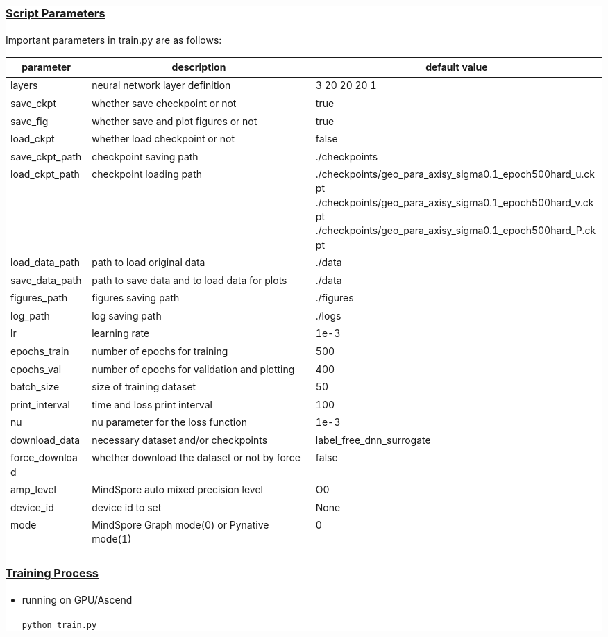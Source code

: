 ### [Script Parameters](#contents)

Important parameters in train.py are as follows:

| parameter      | description                                  | default value                                                                                                                                                                           |
|----------------|----------------------------------------------|-----------------------------------------------------------------------------------------------------------------------------------------------------------------------------------------|
| layers         | neural network layer definition              | 3 20 20 20 1                                                                                                                                                                            |
| save_ckpt      | whether save checkpoint or not               | true                                                                                                                                                                                    |
| save_fig       | whether save and plot figures or not         | true                                                                                                                                                                                    |
| load_ckpt      | whether load checkpoint or not               | false                                                                                                                                                                                   |
| save_ckpt_path | checkpoint saving path                       | ./checkpoints                                                                                                                                                                           |
| load_ckpt_path | checkpoint loading path                      | ./checkpoints/geo_para_axisy_sigma0.1_epoch500hard_u.ckpt <br/>./checkpoints/geo_para_axisy_sigma0.1_epoch500hard_v.ckpt <br/>./checkpoints/geo_para_axisy_sigma0.1_epoch500hard_P.ckpt |
| load_data_path | path to load original data                   | ./data                                                                                                                                                                                  |
| save_data_path | path to save data and to load data for plots | ./data                                                                                                                                                                                  |
| figures_path   | figures saving path                          | ./figures                                                                                                                                                                               |
| log_path       | log saving path                              | ./logs                                                                                                                                                                                  |
| lr             | learning rate                                | 1e-3                                                                                                                                                                                    |
| epochs_train   | number of epochs for training                | 500                                                                                                                                                                                     |
| epochs_val     | number of epochs for validation and plotting | 400                                                                                                                                                                                     |
| batch_size     | size of training dataset                     | 50                                                                                                                                                                                      |
| print_interval | time and loss print interval                 | 100                                                                                                                                                                                     |
| nu             | nu parameter for the loss function           | 1e-3                                                                                                                                                                                    |
| download_data  | necessary dataset and/or checkpoints         | label_free_dnn_surrogate                                                                                                                                                                |
| force_download | whether download the dataset or not by force | false                                                                                                                                                                                   |
| amp_level      | MindSpore auto mixed precision level         | O0                                                                                                                                                                                      |
| device_id      | device id to set                             | None                                                                                                                                                                                    |
| mode           | MindSpore Graph mode(0) or Pynative mode(1)  | 0                                                                                                                                                                                       |

### [Training Process](#contents)

- running on GPU/Ascend

  ```bash
  python train.py
  ```
